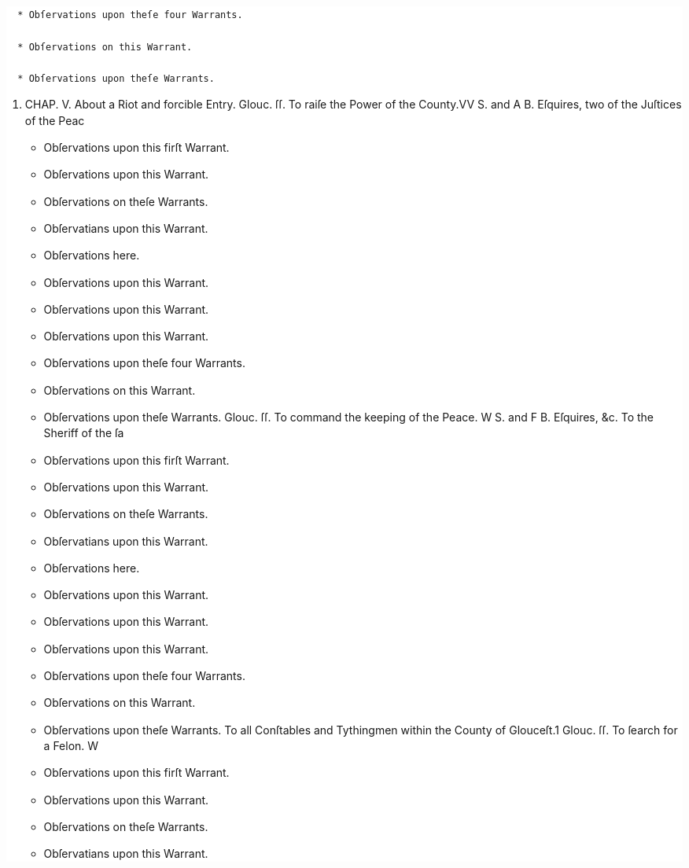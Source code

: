       * Obſervations upon theſe four Warrants.

      * Obſervations on this Warrant.

      * Obſervations upon theſe Warrants.

1. CHAP. V. About a Riot and forcible Entry.
Glouc. ſſ. To raiſe the Power of the County.VV S. and A B. Eſquires, two of the Juſtices of the Peac
      * Obſervations upon this firſt Warrant.

      * Obſervations upon this Warrant.

      * Obſervations on theſe Warrants.

      * Obſervatians upon this Warrant.

      * Obſervations here.

      * Obſervations upon this Warrant.

      * Obſervations upon this Warrant.

      * Obſervations upon this Warrant.

      * Obſervations upon theſe four Warrants.

      * Obſervations on this Warrant.

      * Obſervations upon theſe Warrants.
Glouc. ſſ. To command the keeping of the Peace. W S. and F B. Eſquires, &c. To the Sheriff of the ſa
      * Obſervations upon this firſt Warrant.

      * Obſervations upon this Warrant.

      * Obſervations on theſe Warrants.

      * Obſervatians upon this Warrant.

      * Obſervations here.

      * Obſervations upon this Warrant.

      * Obſervations upon this Warrant.

      * Obſervations upon this Warrant.

      * Obſervations upon theſe four Warrants.

      * Obſervations on this Warrant.

      * Obſervations upon theſe Warrants.
To all Conſtables and Tythingmen within the County of Glouceſt.1 Glouc. ſſ. To ſearch for a Felon. W
      * Obſervations upon this firſt Warrant.

      * Obſervations upon this Warrant.

      * Obſervations on theſe Warrants.

      * Obſervatians upon this Warrant.
